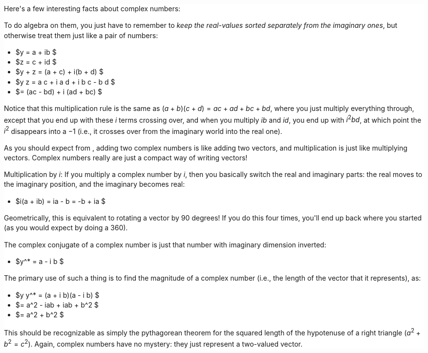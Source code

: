 Here's a few interesting facts about complex numbers:

To do algebra on them, you just have to remember to *keep the real-values sorted separately from the imaginary ones*, but otherwise treat them just like a pair of numbers:

- $y = a + ib $
- $z = c + id $
- $y + z = (a + c) + i(b + d) $
- $y z = a c + i a d + i b c - b d $
- $= (ac - bd) + i (ad + bc) $

Notice that this multiplication rule is the same as $(a + b)(c + d) = ac + ad + bc + bd$, where you just multiply everything through, except that you end up with these $i$ terms crossing over, and when you multiply $ib$ and $id$, you end up with $i^2bd$, at which point the $i^2$ disappears into a $-1$ (i.e., it crosses over from the imaginary world into the real one).

As you should expect from , adding two complex numbers is like adding two vectors, and multiplication is just like multiplying vectors. Complex numbers really are just a compact way of writing vectors!

Multiplication by $i$: If you multiply a complex number by $i$, then you basically switch the real and imaginary parts: the real moves to the imaginary position, and the imaginary becomes real:

- $i(a + ib) = ia - b = -b + ia $

Geometrically, this is equivalent to rotating a vector by 90 degrees! If you do this four times, you'll end up back where you started (as you would expect by doing a 360).

The complex conjugate of a complex number is just that number with imaginary dimension inverted:

- $y^\* = a - i b $

The primary use of such a thing is to find the magnitude of a complex number (i.e., the length of the vector that it represents), as:

- $y y^\* = (a + i b)(a - i b) $
- $= a^2 - iab + iab + b^2 $
- $= a^2 + b^2 $

This should be recognizable as simply the pythagorean theorem for the squared length of the hypotenuse of a right triangle ($a^2 + b^2 = c^2$). Again, complex numbers have no mystery: they just represent a two-valued vector.



